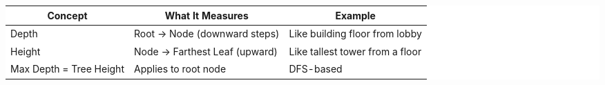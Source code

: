 | Concept                 | What It Measures              | Example                         |
| ----------------------- | ----------------------------- | ------------------------------- |
| Depth                   | Root → Node (downward steps)  | Like building floor from lobby  |
| Height                  | Node → Farthest Leaf (upward) | Like tallest tower from a floor |
| Max Depth = Tree Height | Applies to root node          | DFS-based                       |
